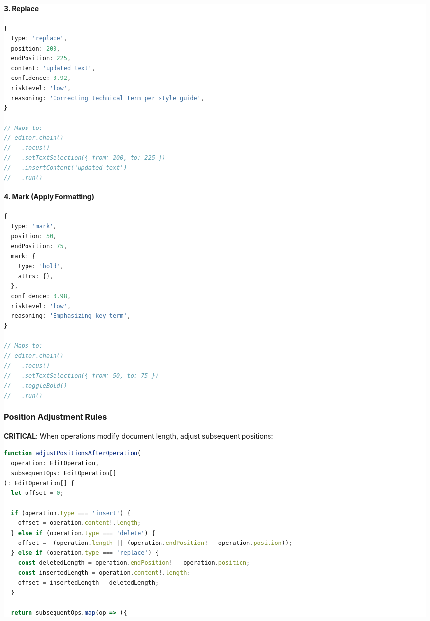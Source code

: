 #### 3. Replace
```typescript
{
  type: 'replace',
  position: 200,
  endPosition: 225,
  content: 'updated text',
  confidence: 0.92,
  riskLevel: 'low',
  reasoning: 'Correcting technical term per style guide',
}

// Maps to:
// editor.chain()
//   .focus()
//   .setTextSelection({ from: 200, to: 225 })
//   .insertContent('updated text')
//   .run()
```

#### 4. Mark (Apply Formatting)
```typescript
{
  type: 'mark',
  position: 50,
  endPosition: 75,
  mark: {
    type: 'bold',
    attrs: {},
  },
  confidence: 0.98,
  riskLevel: 'low',
  reasoning: 'Emphasizing key term',
}

// Maps to:
// editor.chain()
//   .focus()
//   .setTextSelection({ from: 50, to: 75 })
//   .toggleBold()
//   .run()
```

### Position Adjustment Rules
**CRITICAL**: When operations modify document length, adjust subsequent positions:

```typescript
function adjustPositionsAfterOperation(
  operation: EditOperation,
  subsequentOps: EditOperation[]
): EditOperation[] {
  let offset = 0;

  if (operation.type === 'insert') {
    offset = operation.content!.length;
  } else if (operation.type === 'delete') {
    offset = -(operation.length || (operation.endPosition! - operation.position));
  } else if (operation.type === 'replace') {
    const deletedLength = operation.endPosition! - operation.position;
    const insertedLength = operation.content!.length;
    offset = insertedLength - deletedLength;
  }

  return subsequentOps.map(op => ({
```